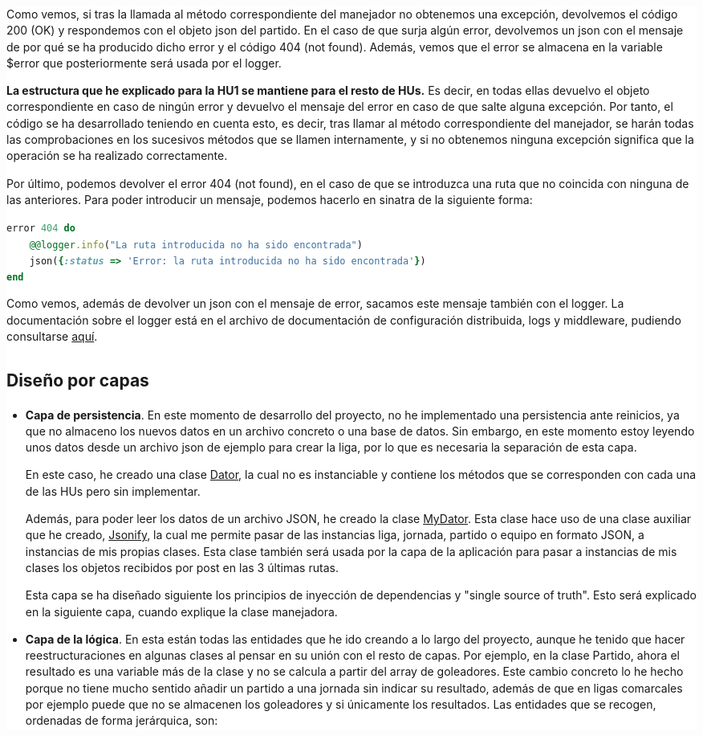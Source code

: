 Como vemos, si tras la llamada al método correspondiente del manejador no obtenemos una excepción, devolvemos el código 200 (OK) y respondemos con el objeto json del partido. En el caso de que surja algún error, devolvemos un json con el mensaje de por qué se ha producido dicho error y el código 404 (not found). Además, vemos que el error se almacena en la variable $error que posteriormente será usada por el logger.

**La estructura que he explicado para la HU1 se mantiene para el resto de HUs.** Es decir, en todas ellas devuelvo el objeto correspondiente en caso de ningún error y devuelvo el mensaje del error en caso de que salte alguna excepción. Por tanto, el código se ha desarrollado teniendo en cuenta esto, es decir, tras llamar al método correspondiente del manejador, se harán todas las comprobaciones en los sucesivos métodos que se llamen internamente, y si no obtenemos ninguna excepción significa que la operación se ha realizado correctamente.

Por último, podemos devolver el error 404 (not found), en el caso de que se introduzca una ruta que no coincida con ninguna de las anteriores. Para poder introducir un mensaje, podemos hacerlo en sinatra de la siguiente forma:

```ruby
error 404 do
    @@logger.info("La ruta introducida no ha sido encontrada")
    json({:status => 'Error: la ruta introducida no ha sido encontrada'})
end
```

Como vemos, además de devolver un json con el mensaje de error, sacamos este mensaje también con el logger. La documentación sobre el logger está en el archivo de documentación de configuración distribuida, logs y middleware, pudiendo consultarse [aquí](./conf_logs).

## Diseño por capas

- **Capa de persistencia**. En este momento de desarrollo del proyecto, no he implementado una persistencia ante reinicios, ya que no almaceno los nuevos datos en un archivo concreto o una base de datos. Sin embargo, en este momento estoy leyendo unos datos desde un archivo json de ejemplo para crear la liga, por lo que es necesaria la separación de esta capa.

  En este caso, he creado una clase [Dator](../../src/dator.rb), la cual no es instanciable y contiene los métodos que se corresponden con cada una de las HUs pero sin implementar.

  Además, para poder leer los datos de un archivo JSON, he creado la clase [MyDator](../../src/myDator.rb). Esta clase hace uso de una clase auxiliar que he creado, [Jsonify](../../src/jsonify.rb), la cual me permite pasar de las instancias liga, jornada, partido o equipo en formato JSON, a instancias de mis propias clases. Esta clase también será usada por la capa de la aplicación para pasar a instancias de mis clases los objetos recibidos por post en las 3 últimas rutas.

  Esta capa se ha diseñado siguiente los principios de inyección de dependencias y "single source of truth". Esto será explicado en la siguiente capa, cuando explique la clase manejadora.

- **Capa de la lógica**. En esta están todas las entidades que he ido creando a lo largo del proyecto, aunque he tenido que hacer reestructuraciones en algunas clases al pensar en su unión con el resto de capas. Por ejemplo, en la clase Partido, ahora el resultado es una variable más de la clase y no se calcula a partir del array de goleadores. Este cambio concreto lo he hecho porque no tiene mucho sentido añadir un partido a una jornada sin indicar su resultado, además de que en ligas comarcales por ejemplo puede que no se almacenen los goleadores y si únicamente los resultados. Las entidades que se recogen, ordenadas de forma jerárquica, son:
